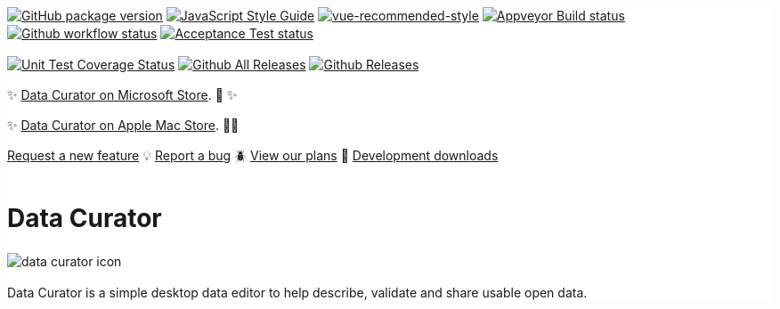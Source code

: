 
[![GitHub package version](https://img.shields.io/github/package-json/v/qcif/data-curator.svg)](https://github.com/qcif/data-curator/releases)
[![JavaScript Style Guide](https://img.shields.io/badge/js_code_style-standard-brightgreen.svg)](https://standardjs.com)
[![vue-recommended-style](https://img.shields.io/badge/vue_code_style-recommended-brightgreen.svg?style=flat)](https://vuejs.org/v2/style-guide/#Priority-C-Recommended)
[![Appveyor Build status](https://ci.appveyor.com/api/projects/status/fahwo5shvb6jl9ux/branch/develop?svg=true)](https://ci.appveyor.com/projects)
[![Github workflow status](https://github.com/qcif/data-curator/actions/workflows/github-actions.yml/badge.svg?branch=develop)](https://github.com/qcif/data-curator/actions)
[![Acceptance Test status](https://img.shields.io/badge/acceptance%20tests-✔passed:%2084%20%20❌failed:%200%20%20❗undefined:%200-orange.svg)](https://github.com/qcif/data-curator/actions)






















[![Unit Test Coverage Status](https://coveralls.io/repos/github/qcif/data-curator/badge.svg?branch=windows)](https://coveralls.io/github/qcif/data-curator?branch=windows)
[![Github All Releases](https://img.shields.io/github/downloads/qcif/data-curator/total.svg)](https://github.com/qcif/data-curator/releases)
[![Github Releases](https://img.shields.io/github/downloads/qcif/data-curator/v1.2.5/total.svg?label=Latest%20version%20downloads)](https://github.com/qcif/data-curator/releases/latest)



:sparkles: [Data Curator on Microsoft Store](https://www.microsoft.com/p/datacurator/9n644tz9vzp6). :department_store: :sparkles:

:sparkles: [Data Curator on Apple Mac Store](https://apps.apple.com/au/app/datacurator/id1563680958). :department_store::sparkles:

[Request a new feature](https://github.com/qcif/data-curator/issues/new?template=feature-request.md&labels=f:Feature-request&milestone=6&assignee=Stephen-Gates) :bulb: [Report a bug](https://github.com/qcif/data-curator/issues/new?template=bug.md&labels=problem:Bug&assignee=Stephen-Gates) :beetle: [View our plans](https://github.com/qcif/data-curator/milestones?direction=asc&sort=due_date&state=open) :rocket:
[Development downloads](https://github.com/qcif/data-curator/releases/latest)


# Data Curator

![data curator icon](static/img/data-curator-banner.png)

Data Curator is a simple desktop data editor to help describe, validate and share usable open data.
